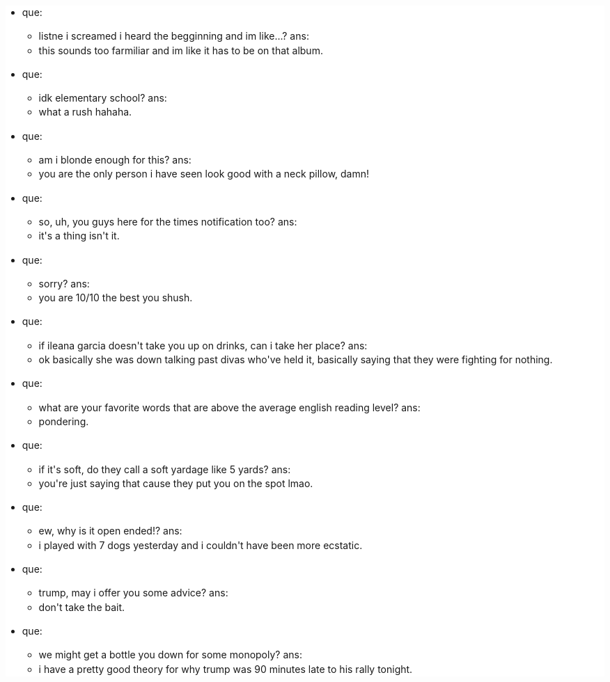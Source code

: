 - que:
  - listne i screamed i heard the begginning and im like...?
  ans:
  - this sounds too farmiliar and im like it has to be on that album.

- que:
  - idk elementary school?
  ans:
  - what a rush hahaha.

- que:
  - am i blonde enough for this?
  ans:
  - you are the only person i have seen look good with a neck pillow, damn!

- que:
  - so, uh, you guys here for the times notification too?
  ans:
  - it's a thing isn't it.

- que:
  - sorry?
  ans:
  - you are 10/10 the best you shush.

- que:
  - if ileana garcia doesn't take you up on drinks, can i take her place?
  ans:
  - ok basically she was down talking past divas who've held it, basically saying that they were fighting for nothing.

- que:
  - what are your favorite words that are above the average english reading level?
  ans:
  - pondering.

- que:
  - if it's soft, do they call a soft yardage like 5 yards?
  ans:
  - you're just saying that cause they put you on the spot lmao.

- que:
  - ew, why is it open ended!?
  ans:
  - i played with 7 dogs yesterday and i couldn't have been more ecstatic.

- que:
  - trump, may i offer you some advice?
  ans:
  - don't take the bait.

- que:
  - we might get a bottle you down for some monopoly?
  ans:
  - i have a pretty good theory for why trump was 90 minutes late to his rally tonight.
